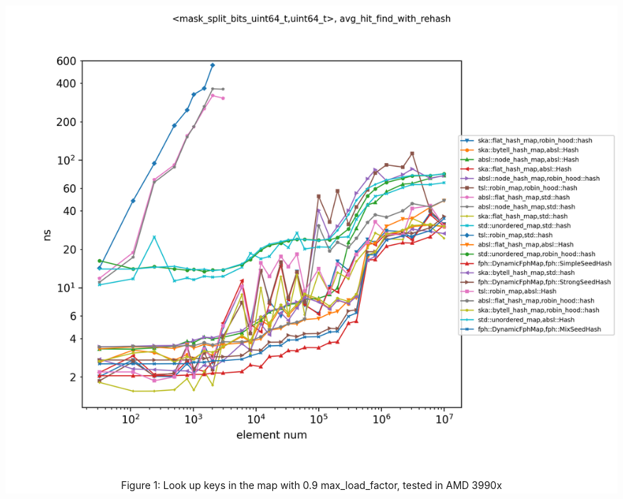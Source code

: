 ![fig1](./results/show/3990x/figs/<mask_split_bits_uint64_t,uint64_t>,avg_hit_find_with_rehash.png)

<center>Figure 1: Look up keys in the map with 0.9 max_load_factor, tested in AMD 3990x</center>


